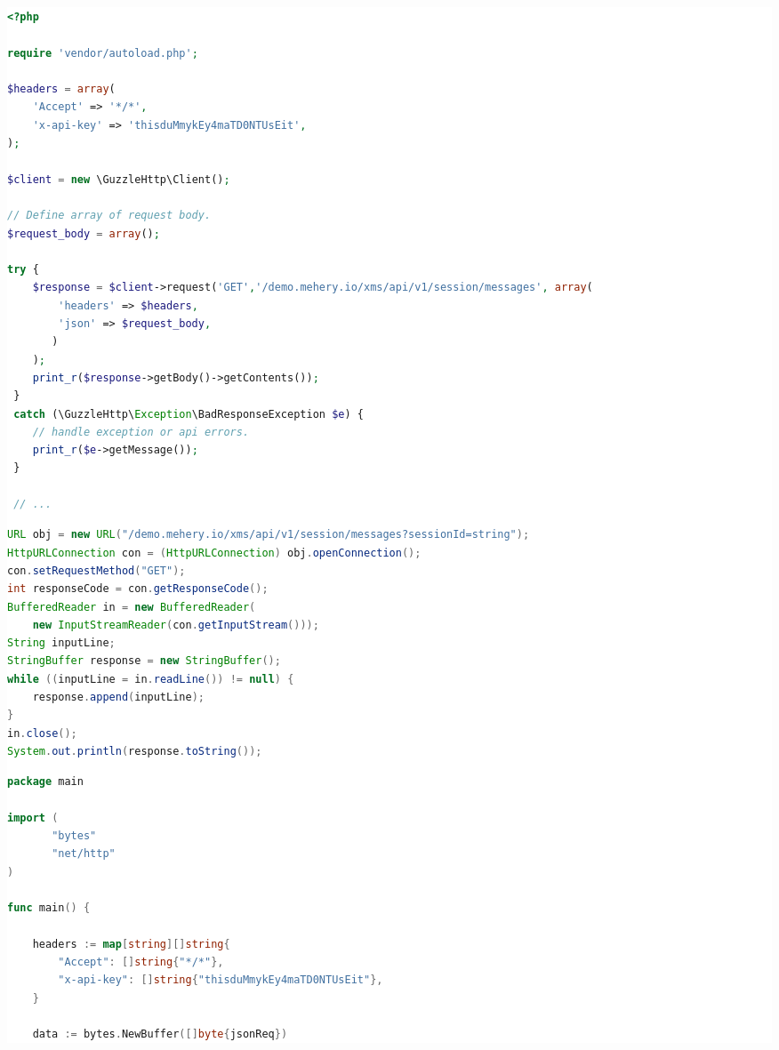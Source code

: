 ```php
<?php

require 'vendor/autoload.php';

$headers = array(
    'Accept' => '*/*',
    'x-api-key' => 'thisduMmykEy4maTD0NTUsEit',
);

$client = new \GuzzleHttp\Client();

// Define array of request body.
$request_body = array();

try {
    $response = $client->request('GET','/demo.mehery.io/xms/api/v1/session/messages', array(
        'headers' => $headers,
        'json' => $request_body,
       )
    );
    print_r($response->getBody()->getContents());
 }
 catch (\GuzzleHttp\Exception\BadResponseException $e) {
    // handle exception or api errors.
    print_r($e->getMessage());
 }

 // ...

```

```java
URL obj = new URL("/demo.mehery.io/xms/api/v1/session/messages?sessionId=string");
HttpURLConnection con = (HttpURLConnection) obj.openConnection();
con.setRequestMethod("GET");
int responseCode = con.getResponseCode();
BufferedReader in = new BufferedReader(
    new InputStreamReader(con.getInputStream()));
String inputLine;
StringBuffer response = new StringBuffer();
while ((inputLine = in.readLine()) != null) {
    response.append(inputLine);
}
in.close();
System.out.println(response.toString());

```

```go
package main

import (
       "bytes"
       "net/http"
)

func main() {

    headers := map[string][]string{
        "Accept": []string{"*/*"},
        "x-api-key": []string{"thisduMmykEy4maTD0NTUsEit"},
    }

    data := bytes.NewBuffer([]byte{jsonReq})
```